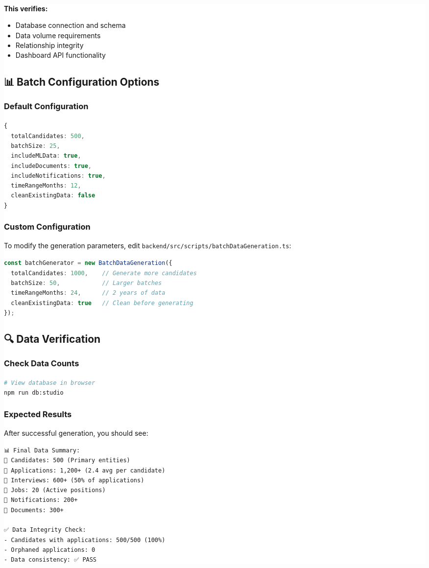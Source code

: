 **This verifies:**
- Database connection and schema
- Data volume requirements
- Relationship integrity
- Dashboard API functionality

## 📊 **Batch Configuration Options**

### **Default Configuration**
```typescript
{
  totalCandidates: 500,
  batchSize: 25,
  includeMLData: true,
  includeDocuments: true,
  includeNotifications: true,
  timeRangeMonths: 12,
  cleanExistingData: false
}
```

### **Custom Configuration**
To modify the generation parameters, edit `backend/src/scripts/batchDataGeneration.ts`:

```typescript
const batchGenerator = new BatchDataGeneration({
  totalCandidates: 1000,    // Generate more candidates
  batchSize: 50,            // Larger batches
  timeRangeMonths: 24,      // 2 years of data
  cleanExistingData: true   // Clean before generating
});
```

## 🔍 **Data Verification**

### **Check Data Counts**
```bash
# View database in browser
npm run db:studio
```

### **Expected Results**
After successful generation, you should see:
```
📊 Final Data Summary:
👥 Candidates: 500 (Primary entities)
📝 Applications: 1,200+ (2.4 avg per candidate)
🎯 Interviews: 600+ (50% of applications)
💼 Jobs: 20 (Active positions)
🔔 Notifications: 200+
📄 Documents: 300+

✅ Data Integrity Check:
- Candidates with applications: 500/500 (100%)
- Orphaned applications: 0
- Data consistency: ✅ PASS
```
